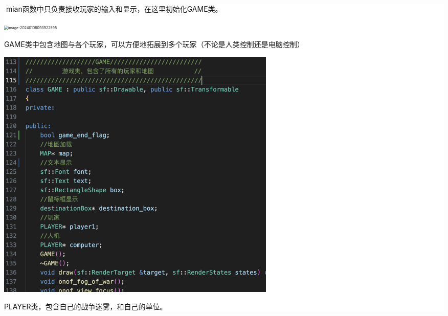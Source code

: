 ​	mian函数中只负责接收玩家的输入和显示，在这里初始化GAME类。

<img src="pic/image-20240108093922595.png" alt="image-20240108093922595" style="zoom:50%;" />

GAME类中包含地图与各个玩家，可以方便地拓展到多个玩家（不论是人类控制还是电脑控制）

<img src="note/pic/image-20240108094251947.png" alt="image-20240108094251947" style="zoom:50%;" />

PLAYER类，包含自己的战争迷雾，和自己的单位。
